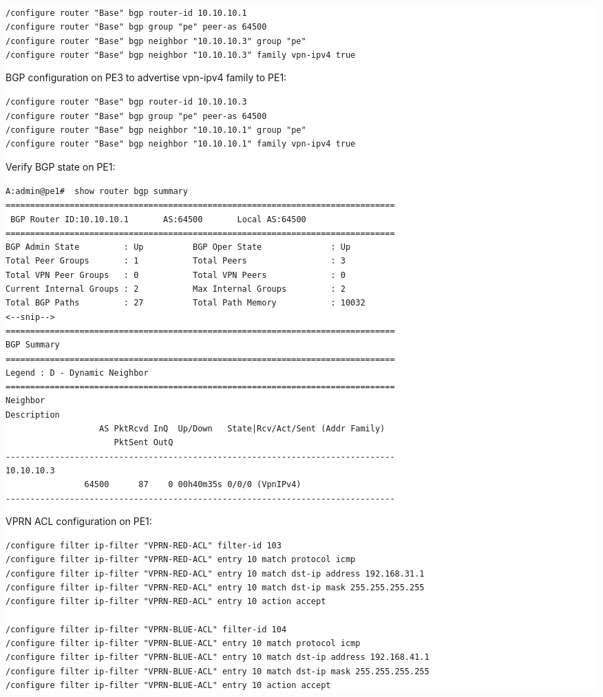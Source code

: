 ```
/configure router "Base" bgp router-id 10.10.10.1
/configure router "Base" bgp group "pe" peer-as 64500
/configure router "Base" bgp neighbor "10.10.10.3" group "pe"
/configure router "Base" bgp neighbor "10.10.10.3" family vpn-ipv4 true
```

BGP configuration on PE3 to advertise vpn-ipv4 family to PE1:

```
/configure router "Base" bgp router-id 10.10.10.3
/configure router "Base" bgp group "pe" peer-as 64500
/configure router "Base" bgp neighbor "10.10.10.1" group "pe"
/configure router "Base" bgp neighbor "10.10.10.1" family vpn-ipv4 true
```

Verify BGP state on PE1:

```
A:admin@pe1#  show router bgp summary 
===============================================================================
 BGP Router ID:10.10.10.1       AS:64500       Local AS:64500      
===============================================================================
BGP Admin State         : Up          BGP Oper State              : Up
Total Peer Groups       : 1           Total Peers                 : 3         
Total VPN Peer Groups   : 0           Total VPN Peers             : 0         
Current Internal Groups : 2           Max Internal Groups         : 2         
Total BGP Paths         : 27          Total Path Memory           : 10032     
<--snip-->   
===============================================================================
BGP Summary
===============================================================================
Legend : D - Dynamic Neighbor
===============================================================================
Neighbor
Description
                   AS PktRcvd InQ  Up/Down   State|Rcv/Act/Sent (Addr Family)
                      PktSent OutQ
-------------------------------------------------------------------------------       
10.10.10.3
                64500      87    0 00h40m35s 0/0/0 (VpnIPv4)
-------------------------------------------------------------------------------
```

VPRN ACL configuration on PE1:

```
/configure filter ip-filter "VPRN-RED-ACL" filter-id 103
/configure filter ip-filter "VPRN-RED-ACL" entry 10 match protocol icmp
/configure filter ip-filter "VPRN-RED-ACL" entry 10 match dst-ip address 192.168.31.1
/configure filter ip-filter "VPRN-RED-ACL" entry 10 match dst-ip mask 255.255.255.255
/configure filter ip-filter "VPRN-RED-ACL" entry 10 action accept

/configure filter ip-filter "VPRN-BLUE-ACL" filter-id 104
/configure filter ip-filter "VPRN-BLUE-ACL" entry 10 match protocol icmp
/configure filter ip-filter "VPRN-BLUE-ACL" entry 10 match dst-ip address 192.168.41.1
/configure filter ip-filter "VPRN-BLUE-ACL" entry 10 match dst-ip mask 255.255.255.255
/configure filter ip-filter "VPRN-BLUE-ACL" entry 10 action accept
```
